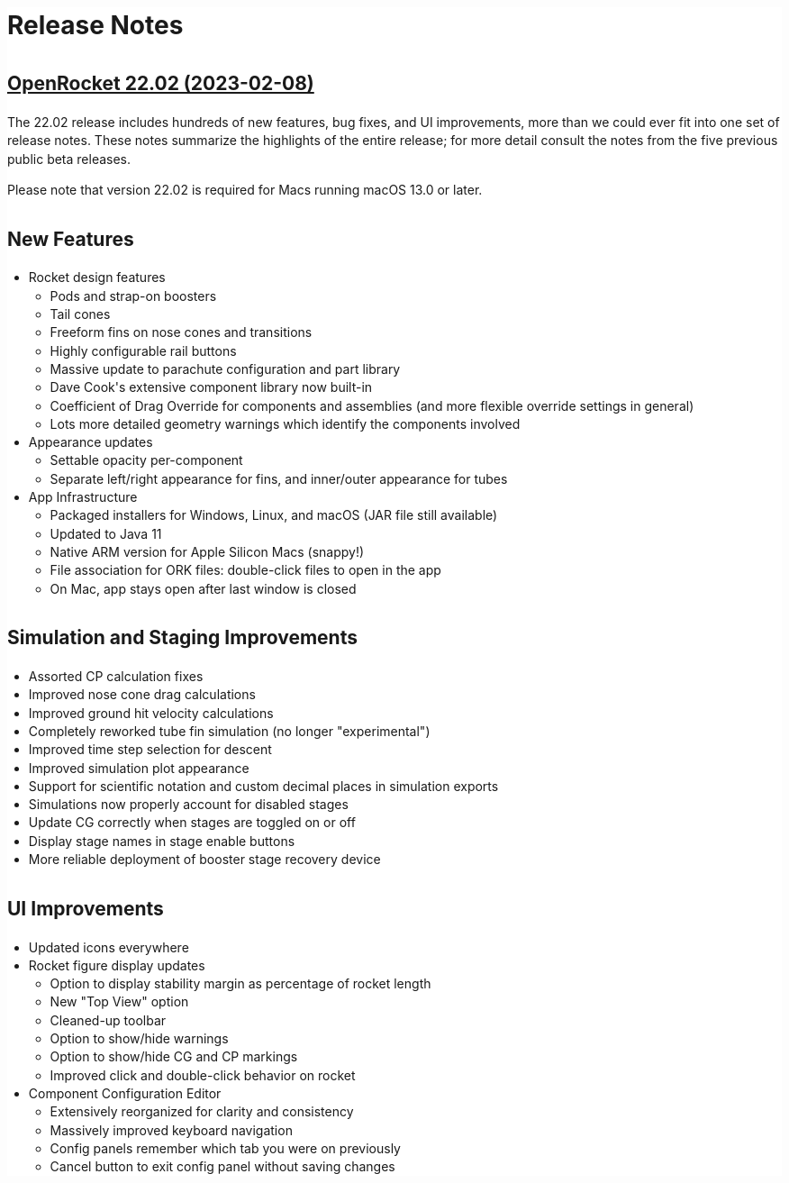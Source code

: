 Release Notes
=============

<h2>
  <a href="https://github.com/openrocket/openrocket/releases/tag/release-22.02" class="a-no-format">
     OpenRocket 22.02 (2023-02-08)
  </a>
</h2>

The 22.02 release includes hundreds of new features, bug fixes, and UI improvements, more than we could ever fit into one set of release notes.  These notes summarize the highlights of the entire release; for more detail consult the notes from the five previous public beta releases.
 
Please note that version 22.02 is required for Macs running macOS 13.0 or later.
 
## New Features
* Rocket design features
  * Pods and strap-on boosters
  * Tail cones
  * Freeform fins on nose cones and transitions
  * Highly configurable rail buttons
  * Massive update to parachute configuration and part library
  * Dave Cook's extensive component library now built-in
  * Coefficient of Drag Override for components and assemblies (and more flexible override settings in general)
  * Lots more detailed geometry warnings which identify the components involved
* Appearance updates
  * Settable opacity per-component
  * Separate left/right appearance for fins, and inner/outer appearance for tubes
* App Infrastructure
  * Packaged installers for Windows, Linux, and macOS (JAR file still available)
  * Updated to Java 11
  * Native ARM version for Apple Silicon Macs (snappy!)
  * File association for ORK files: double-click files to open in the app
  * On Mac, app stays open after last window is closed

## Simulation and Staging Improvements
  * Assorted CP calculation fixes
  * Improved nose cone drag calculations
  * Improved ground hit velocity calculations
  * Completely reworked tube fin simulation (no longer "experimental")
  * Improved time step selection for descent
  * Improved simulation plot appearance
  * Support for scientific notation and custom decimal places in simulation exports
  * Simulations now properly account for disabled stages
  * Update CG correctly when stages are toggled on or off
  * Display stage names in stage enable buttons
  * More reliable deployment of booster stage recovery device

## UI Improvements
* Updated icons everywhere
* Rocket figure display updates
  * Option to display stability margin as percentage of rocket length
  * New "Top View" option
  * Cleaned-up toolbar
  * Option to show/hide warnings
  * Option to show/hide CG and CP markings 
  * Improved click and double-click behavior on rocket
* Component Configuration Editor
  * Extensively reorganized for clarity and consistency
  * Massively improved keyboard navigation
  * Config panels remember which tab you were on previously
  * Cancel button to exit config panel without saving changes